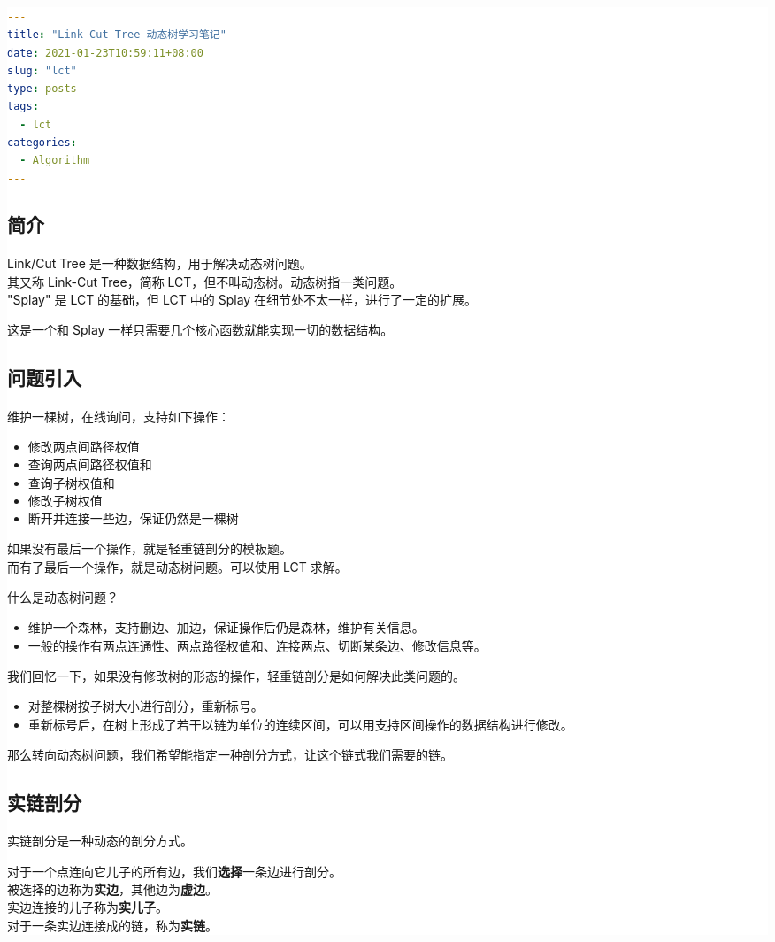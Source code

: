 ```yaml
---    
title: "Link Cut Tree 动态树学习笔记"    
date: 2021-01-23T10:59:11+08:00    
slug: "lct"  
type: posts  
tags:  
  - lct  
categories:  
  - Algorithm  
---  
```

  
## 简介  
  
Link/Cut Tree 是一种数据结构，用于解决动态树问题。  
其又称 Link-Cut Tree，简称 LCT，但不叫动态树。动态树指一类问题。  
"Splay" 是 LCT 的基础，但 LCT 中的 Splay 在细节处不太一样，进行了一定的扩展。  
  
这是一个和 Splay 一样只需要几个核心函数就能实现一切的数据结构。  
  
## 问题引入  
  
维护一棵树，在线询问，支持如下操作：  
  
- 修改两点间路径权值  
- 查询两点间路径权值和  
- 查询子树权值和  
- 修改子树权值  
- 断开并连接一些边，保证仍然是一棵树  
  
如果没有最后一个操作，就是轻重链剖分的模板题。  
而有了最后一个操作，就是动态树问题。可以使用 LCT 求解。  
  
什么是动态树问题？  
  
- 维护一个森林，支持删边、加边，保证操作后仍是森林，维护有关信息。  
- 一般的操作有两点连通性、两点路径权值和、连接两点、切断某条边、修改信息等。  
  
我们回忆一下，如果没有修改树的形态的操作，轻重链剖分是如何解决此类问题的。  
  
- 对整棵树按子树大小进行剖分，重新标号。  
- 重新标号后，在树上形成了若干以链为单位的连续区间，可以用支持区间操作的数据结构进行修改。  
  
那么转向动态树问题，我们希望能指定一种剖分方式，让这个链式我们需要的链。  
  
## 实链剖分  
  
实链剖分是一种动态的剖分方式。  
  
对于一个点连向它儿子的所有边，我们**选择**一条边进行剖分。  
被选择的边称为**实边**，其他边为**虚边**。  
实边连接的儿子称为**实儿子**。  
对于一条实边连接成的链，称为**实链**。  
  